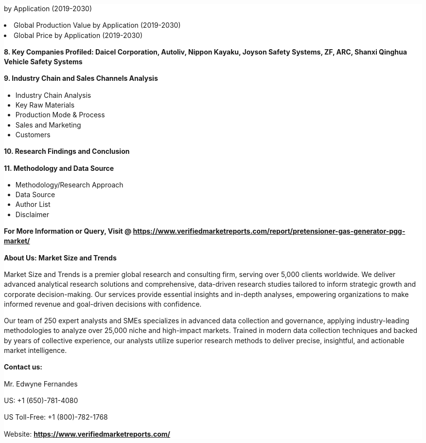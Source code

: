 by Application (2019-2030)</li><li>Global Production Value by Application (2019-2030)</li><li>Global Price by Application (2019-2030)</li></ul><p><strong>8. Key Companies Profiled: Daicel Corporation, Autoliv, Nippon Kayaku, Joyson Safety Systems, ZF, ARC, Shanxi Qinghua Vehicle Safety Systems</strong></p><p><strong>9. Industry Chain and Sales Channels Analysis</strong></p><ul><li>Industry Chain Analysis</li><li>Key Raw Materials</li><li>Production Mode &amp; Process</li><li>Sales and Marketing</li><li>Customers</li></ul><p><strong>10. Research Findings and Conclusion</strong></p><p><strong>11. Methodology and Data Source</strong></p><ul><li>Methodology/Research Approach</li><li>Data Source</li><li>Author List</li><li>Disclaimer</li></ul></p><p><strong>For More Information or Query, Visit @ <a href="https://www.verifiedmarketreports.com/report/pretensioner-gas-generator-pgg-market/">https://www.verifiedmarketreports.com/report/pretensioner-gas-generator-pgg-market/</a></strong></p><p><strong>About Us: Market Size and Trends</strong></p><p>Market Size and Trends is a premier global research and consulting firm, serving over 5,000 clients worldwide. We deliver advanced analytical research solutions and comprehensive, data-driven research studies tailored to inform strategic growth and corporate decision-making. Our services provide essential insights and in-depth analyses, empowering organizations to make informed revenue and goal-driven decisions with confidence.</p><p>Our team of 250 expert analysts and SMEs specializes in advanced data collection and governance, applying industry-leading methodologies to analyze over 25,000 niche and high-impact markets. Trained in modern data collection techniques and backed by years of collective experience, our analysts utilize superior research methods to deliver precise, insightful, and actionable market intelligence.</p><p><strong>Contact us:</strong></p><p>Mr. Edwyne Fernandes</p><p>US: +1 (650)-781-4080</p><p>US Toll-Free: +1 (800)-782-1768</p><p>Website: <strong><a href="https://www.verifiedmarketreports.com/">https://www.verifiedmarketreports.com/</a></strong></p>
